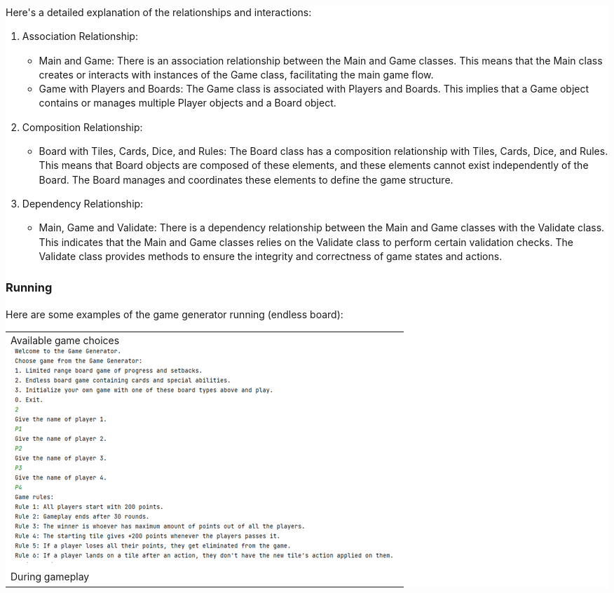 Here's a detailed explanation of the relationships and interactions:

1. Association Relationship:

   - Main and Game: There is an association relationship between the Main and Game classes. This means that the Main class creates or interacts with instances of the Game class, facilitating the main game flow.
   - Game with Players and Boards: The Game class is associated with Players and Boards. This implies that a Game object contains or manages multiple Player objects and a Board object.

2. Composition Relationship:

   - Board with Tiles, Cards, Dice, and Rules: The Board class has a composition relationship with Tiles, Cards, Dice, and Rules. This means that Board objects are composed of these elements, and these elements cannot exist independently of the Board. The Board manages and coordinates these elements to define the game structure.

3. Dependency Relationship:

   - Main, Game and Validate: There is a dependency relationship between the Main and Game classes with the Validate class. This indicates that the Main and Game classes relies on the Validate class to perform certain validation checks. The Validate class provides methods to ensure the integrity and correctness of game states and actions.



### Running 

Here are some examples of the game generator running (endless board):

<table align="center">
  <tr>
    <td>
    Available game choices <br>
     <img src="https://github.com/helenzina/Game-Generator/blob/main/screenshots/choices.png" title="choices"/>
    </td>
  </tr>
 <tr>
    <td>
    During gameplay <br>
